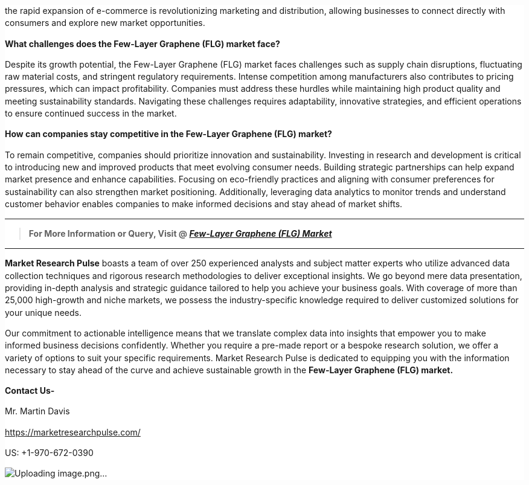 the rapid expansion of e-commerce is revolutionizing marketing and distribution, allowing businesses to connect directly with consumers and explore new market opportunities.</p><p><strong>What challenges does the Few-Layer Graphene (FLG) market face?</strong></p><p>Despite its growth potential, the Few-Layer Graphene (FLG) market faces challenges such as supply chain disruptions, fluctuating raw material costs, and stringent regulatory requirements. Intense competition among manufacturers also contributes to pricing pressures, which can impact profitability. Companies must address these hurdles while maintaining high product quality and meeting sustainability standards. Navigating these challenges requires adaptability, innovative strategies, and efficient operations to ensure continued success in the market.</p><p><strong>How can companies stay competitive in the Few-Layer Graphene (FLG) market?</strong></p><p>To remain competitive, companies should prioritize innovation and sustainability. Investing in research and development is critical to introducing new and improved products that meet evolving consumer needs. Building strategic partnerships can help expand market presence and enhance capabilities. Focusing on eco-friendly practices and aligning with consumer preferences for sustainability can also strengthen market positioning. Additionally, leveraging data analytics to monitor trends and understand customer behavior enables companies to make informed decisions and stay ahead of market shifts.</p><hr /><blockquote><p><strong>For More Information or Query, Visit @&nbsp;<em><a href="https://marketresearchpulse.com/report/39029/few-layer-graphene-flg-market?utm_source=Linkedin&utm_medium=0114">Few-Layer Graphene (FLG) Market</a></em></strong></p></blockquote><hr /><p><strong>Market Research Pulse</strong> boasts a team of over 250 experienced analysts and subject matter experts who utilize advanced data collection techniques and rigorous research methodologies to deliver exceptional insights. We go beyond mere data presentation, providing in-depth analysis and strategic guidance tailored to help you achieve your business goals. With coverage of more than 25,000 high-growth and niche markets, we possess the industry-specific knowledge required to deliver customized solutions for your unique needs.</p><p>Our commitment to actionable intelligence means that we translate complex data into insights that empower you to make informed business decisions confidently. Whether you require a pre-made report or a bespoke research solution, we offer a variety of options to suit your specific requirements. Market Research Pulse is dedicated to equipping you with the information necessary to stay ahead of the curve and achieve sustainable growth in the <strong>Few-Layer Graphene (FLG) market.</strong></p><p><strong>Contact Us-</strong></p><p>Mr. Martin Davis</p><p>https://marketresearchpulse.com/</p><p>US: +1-970-672-0390</p>
![Uploading image.png…]()
